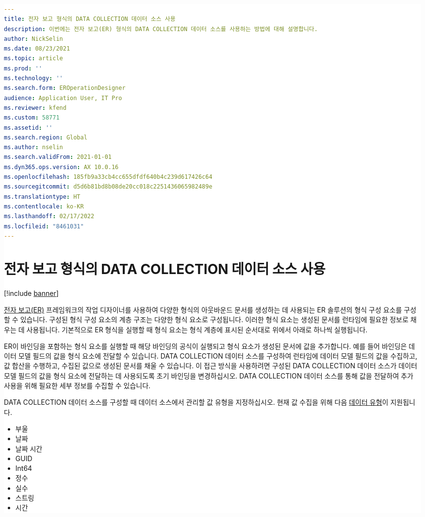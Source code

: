 ```yaml
---
title: 전자 보고 형식의 DATA COLLECTION 데이터 소스 사용
description: 이번에는 전자 보고(ER) 형식의 DATA COLLECTION 데이터 소스를 사용하는 방법에 대해 설명합니다.
author: NickSelin
ms.date: 08/23/2021
ms.topic: article
ms.prod: ''
ms.technology: ''
ms.search.form: EROperationDesigner
audience: Application User, IT Pro
ms.reviewer: kfend
ms.custom: 58771
ms.assetid: ''
ms.search.region: Global
ms.author: nselin
ms.search.validFrom: 2021-01-01
ms.dyn365.ops.version: AX 10.0.16
ms.openlocfilehash: 185fb9a33cb4cc655dfdf640b4c239d617426c64
ms.sourcegitcommit: d5d6b81bd8b08de20cc018c2251436065982489e
ms.translationtype: HT
ms.contentlocale: ko-KR
ms.lasthandoff: 02/17/2022
ms.locfileid: "8461031"
---
```

# <a name="use-data-collection-data-sources-in-electronic-reporting-formats"></a>전자 보고 형식의 DATA COLLECTION 데이터 소스 사용

[!include [banner](../includes/banner.md)]

[전자 보고(ER)](general-electronic-reporting.md) 프레임워크의 작업 디자이너를 사용하여 다양한 형식의 아웃바운드 문서를 생성하는 데 사용되는 ER 솔루션의 형식 구성 요소를 구성할 수 있습니다. 구성된 형식 구성 요소의 계층 구조는 다양한 형식 요소로 구성됩니다. 이러한 형식 요소는 생성된 문서를 런타임에 필요한 정보로 채우는 데 사용됩니다. 기본적으로 ER 형식을 실행할 때 형식 요소는 형식 계층에 표시된 순서대로 위에서 아래로 하나씩 실행됩니다.

ER이 바인딩을 포함하는 형식 요소를 실행할 때 해당 바인딩의 공식이 실행되고 형식 요소가 생성된 문서에 값을 추가합니다. 예를 들어 바인딩은 데이터 모델 필드의 값을 형식 요소에 전달할 수 있습니다. DATA COLLECTION 데이터 소스를 구성하여 런타임에 데이터 모델 필드의 값을 수집하고, 값 합산을 수행하고, 수집된 값으로 생성된 문서를 채울 수 있습니다. 이 접근 방식을 사용하려면 구성된 DATA COLLECTION 데이터 소스가 데이터 모델 필드의 값을 형식 요소에 전달하는 데 사용되도록 초기 바인딩을 변경하십시오. DATA COLLECTION 데이터 소스를 통해 값을 전달하여 추가 사용을 위해 필요한 세부 정보를 수집할 수 있습니다.

DATA COLLECTION 데이터 소스를 구성할 때 데이터 소스에서 관리할 값 유형을 지정하십시오. 현재 값 수집을 위해 다음 [데이터 유형](er-formula-supported-data-types-primitive.md)이 지원됩니다.

- 부울
- 날짜
- 날짜 시간
- GUID
- Int64
- 정수
- 실수
- 스트링
- 시간
